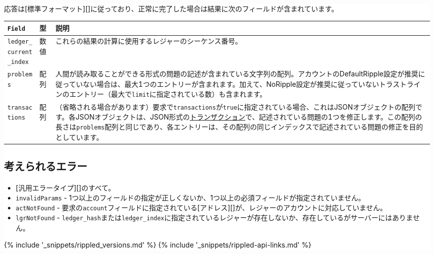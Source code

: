 

応答は[標準フォーマット][]に従っており、正常に完了した場合は結果に次のフィールドが含まれています。

| `Field`                | 型   | 説明                                |
|:-----------------------|:-------|:-------------------------------------------|
| `ledger_current_index` | 数値 | これらの結果の計算に使用するレジャーのシーケンス番号。 |
| `problems`             | 配列  | 人間が読み取ることができる形式の問題の記述が含まれている文字列の配列。アカウントのDefaultRipple設定が推奨に従っていない場合は、最大1つのエントリーが含まれます。加えて、NoRipple設定が推奨に従っていないトラストラインのエントリー（最大で`limit`に指定されている数）も含まれます。 |
| `transactions`         | 配列  | （省略される場合があります）要求で`transactions`が`true`に指定されている場合、これはJSONオブジェクトの配列です。各JSONオブジェクトは、JSON形式の[トランザクション](transaction-formats.html)で、記述されている問題の1つを修正します。この配列の長さは`problems`配列と同じであり、各エントリーは、その配列の同じインデックスで記述されている問題の修正を目的としています。 |

## 考えられるエラー

* [汎用エラータイプ][]のすべて。
* `invalidParams` - 1つ以上のフィールドの指定が正しくないか、1つ以上の必須フィールドが指定されていません。
* `actNotFound` - 要求の`account`フィールドに指定されている[アドレス][]が、レジャーのアカウントに対応していません。
* `lgrNotFound` - `ledger_hash`または`ledger_index`に指定されているレジャーが存在しないか、存在しているがサーバーにはありません。


{% include '_snippets/rippled_versions.md' %}
{% include '_snippets/rippled-api-links.md' %}
